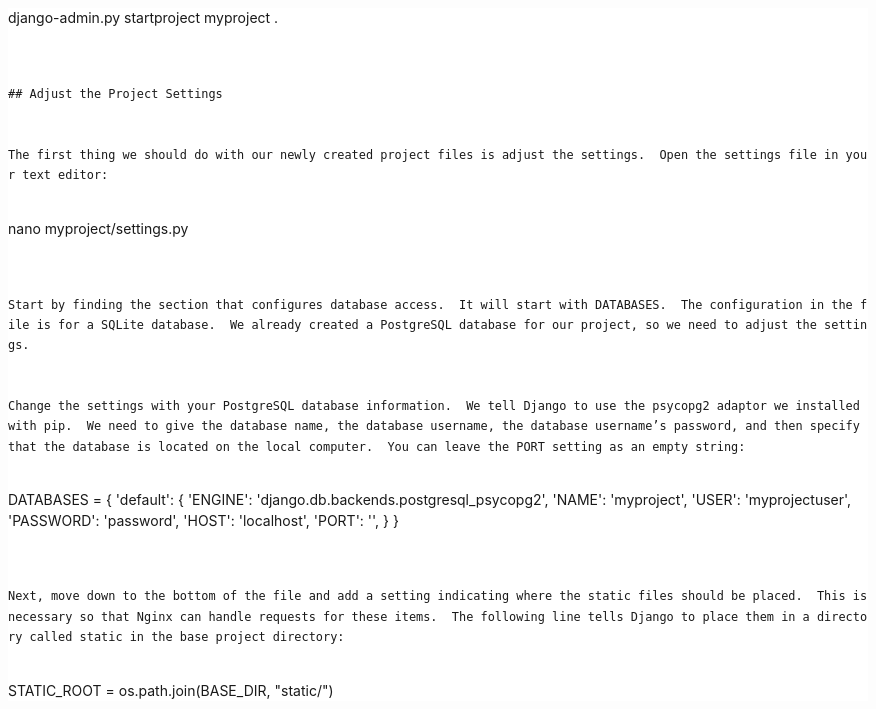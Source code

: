 ```

```
django-admin.py startproject myproject .

```


## Adjust the Project Settings


The first thing we should do with our newly created project files is adjust the settings.  Open the settings file in your text editor:


```
nano myproject/settings.py

```


Start by finding the section that configures database access.  It will start with DATABASES.  The configuration in the file is for a SQLite database.  We already created a PostgreSQL database for our project, so we need to adjust the settings.


Change the settings with your PostgreSQL database information.  We tell Django to use the psycopg2 adaptor we installed with pip.  We need to give the database name, the database username, the database username’s password, and then specify that the database is located on the local computer.  You can leave the PORT setting as an empty string:


```
DATABASES = {
    'default': {
        'ENGINE': 'django.db.backends.postgresql_psycopg2',
        'NAME': 'myproject',
        'USER': 'myprojectuser',
        'PASSWORD': 'password',
        'HOST': 'localhost',
        'PORT': '',
    }
}


```


Next, move down to the bottom of the file and add a setting indicating where the static files should be placed.  This is necessary so that Nginx can handle requests for these items.  The following line tells Django to place them in a directory called static in the base project directory:


```
STATIC_ROOT = os.path.join(BASE_DIR, "static/")
